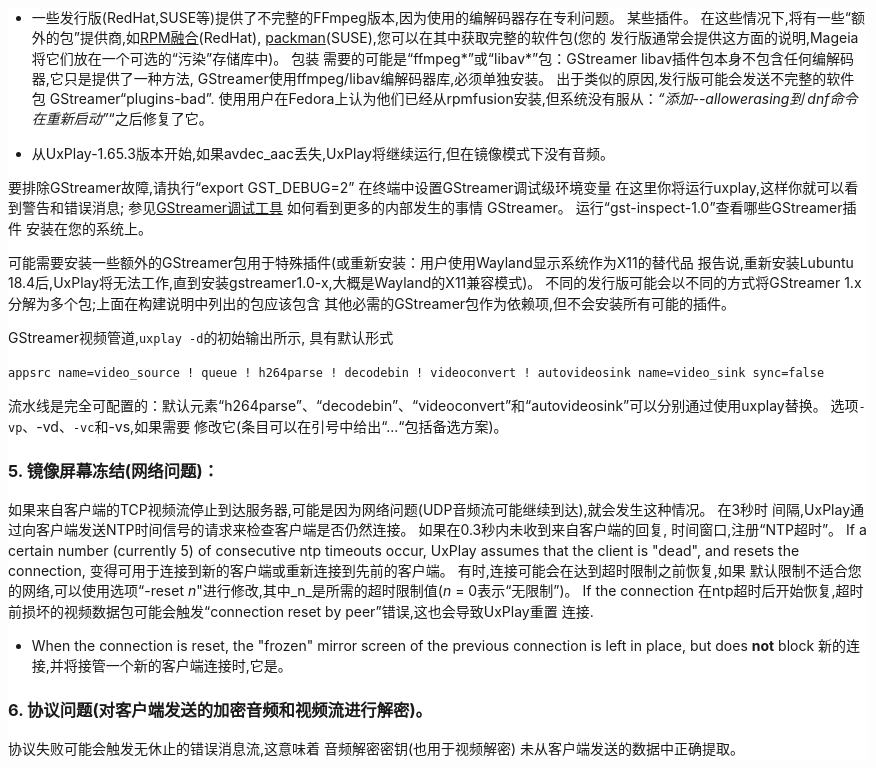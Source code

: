 * 一些发行版(RedHat,SUSE等)提供了不完整的FFmpeg版本,因为使用的编解码器存在专利问题。
某些插件。 在这些情况下,将有一些“额外的包”提供商,如[RPM融合](https://rpmfusion.org)(RedHat),
[packman](http://packman.links2linux.org/)(SUSE),您可以在其中获取完整的软件包(您的
发行版通常会提供这方面的说明,Mageia将它们放在一个可选的“污染”存储库中)。 包装
需要的可能是“ffmpeg\*”或“libav\*”包：GStreamer libav插件包本身不包含任何编解码器,它只是提供了一种方法,
GStreamer使用ffmpeg/libav编解码器库,必须单独安装。  出于类似的原因,发行版可能会发送不完整的软件包
GStreamer“plugins-bad”. 使用用户在Fedora上认为他们已经从rpmfusion安装,但系统没有服从：_“添加--allowerasing到
dnf命令在重新启动”_“之后修复了它。

* 从UxPlay-1.65.3版本开始,如果avdec_aac丢失,UxPlay将继续运行,但在镜像模式下没有音频。

要排除GStreamer故障,请执行“export GST_DEBUG=2”
在终端中设置GStreamer调试级环境变量
在这里你将运行uxplay,这样你就可以看到警告和错误消息;
参见[GStreamer调试工具](https://gstreamer.freedesktop.org/documentation/tutorials/basic/debugging-tools.html)
如何看到更多的内部发生的事情
GStreamer。   运行“gst-inspect-1.0”查看哪些GStreamer插件
安装在您的系统上。

可能需要安装一些额外的GStreamer包用于特殊插件(或重新安装：用户使用Wayland显示系统作为X11的替代品
报告说,重新安装Lubuntu 18.4后,UxPlay将无法工作,直到安装gstreamer1.0-x,大概是Wayland的X11兼容模式)。
不同的发行版可能会以不同的方式将GStreamer 1.x分解为多个包;上面在构建说明中列出的包应该包含
其他必需的GStreamer包作为依赖项,但不会安装所有可能的插件。

GStreamer视频管道,`uxplay -d`的初始输出所示,
具有默认形式

```
appsrc name=video_source ! queue ! h264parse ! decodebin ! videoconvert ! autovideosink name=video_sink sync=false
```

流水线是完全可配置的：默认元素“h264parse”、“decodebin”、“videoconvert”和“autovideosink”可以分别通过使用uxplay替换。
选项`-vp`、-vd、`-vc`和-vs,如果需要
修改它(条目可以在引号中给出“...“包括备选方案)。

### 5.  镜像屏幕冻结(网络问题)：

如果来自客户端的TCP视频流停止到达服务器,可能是因为网络问题(UDP音频流可能继续到达),就会发生这种情况。   在3秒时
间隔,UxPlay通过向客户端发送NTP时间信号的请求来检查客户端是否仍然连接。   如果在0.3秒内未收到来自客户端的回复,
时间窗口,注册“NTP超时”。    If a certain number (currently 5) of consecutive ntp timeouts occur, UxPlay assumes that the client is "dead", and resets the connection,
变得可用于连接到新的客户端或重新连接到先前的客户端。   有时,连接可能会在达到超时限制之前恢复,如果
默认限制不适合您的网络,可以使用选项“-reset _n_"进行修改,其中_n_是所需的超时限制值(_n_ = 0表示“无限制”)。    If the connection
在ntp超时后开始恢复,超时前损坏的视频数据包可能会触发“connection reset by peer”错误,这也会导致UxPlay重置
连接.

* When the connection is reset, the "frozen" mirror screen of the previous connection is left in place, but does **not** block 
新的连接,并将接管一个新的客户端连接时,它是。

### 6. 协议问题(对客户端发送的加密音频和视频流进行解密)。

协议失败可能会触发无休止的错误消息流,这意味着
音频解密密钥(也用于视频解密)
未从客户端发送的数据中正确提取。
